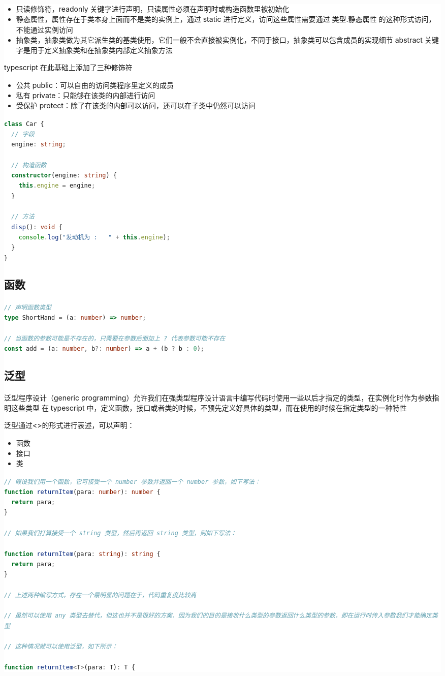 - 只读修饰符，readonly 关键字进行声明，只读属性必须在声明时或构造函数里被初始化
- 静态属性，属性存在于类本身上面而不是类的实例上，通过 static 进行定义，访问这些属性需要通过 类型.静态属性 的这种形式访问，不能通过实例访问
- 抽象类，抽象类做为其它派生类的基类使用，它们一般不会直接被实例化，不同于接口，抽象类可以包含成员的实现细节 abstract 关键字是用于定义抽象类和在抽象类内部定义抽象方法

typescript 在此基础上添加了三种修饰符

- 公共 public：可以自由的访问类程序里定义的成员
- 私有 private：只能够在该类的内部进行访问
- 受保护 protect：除了在该类的内部可以访问，还可以在子类中仍然可以访问

```ts
class Car {
  // 字段
  engine: string;

  // 构造函数
  constructor(engine: string) {
    this.engine = engine;
  }

  // 方法
  disp(): void {
    console.log("发动机为 :   " + this.engine);
  }
}
```

## 函数

```ts
// 声明函数类型
type ShortHand = (a: number) => number;

// 当函数的参数可能是不存在的，只需要在参数后面加上 ? 代表参数可能不存在
const add = (a: number, b?: number) => a + (b ? b : 0);
```

## 泛型

泛型程序设计（generic programming）允许我们在强类型程序设计语言中编写代码时使用一些以后才指定的类型，在实例化时作为参数指明这些类型
在 typescript 中，定义函数，接口或者类的时候，不预先定义好具体的类型，而在使用的时候在指定类型的一种特性

泛型通过<>的形式进行表述，可以声明：

- 函数
- 接口
- 类

```ts
// 假设我们用一个函数，它可接受一个 number 参数并返回一个 number 参数，如下写法：
function returnItem(para: number): number {
  return para;
}

// 如果我们打算接受一个 string 类型，然后再返回 string 类型，则如下写法：

function returnItem(para: string): string {
  return para;
}

// 上述两种编写方式，存在一个最明显的问题在于，代码重复度比较高

// 虽然可以使用 any 类型去替代，但这也并不是很好的方案，因为我们的目的是接收什么类型的参数返回什么类型的参数，即在运行时传入参数我们才能确定类型

// 这种情况就可以使用泛型，如下所示：

function returnItem<T>(para: T): T {
```